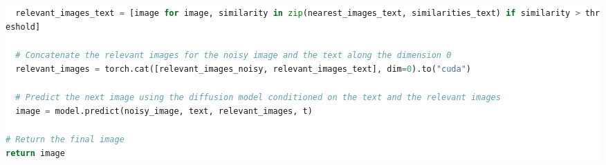 ```python
  relevant_images_text = [image for image, similarity in zip(nearest_images_text, similarities_text) if similarity > threshold]

  # Concatenate the relevant images for the noisy image and the text along the dimension 0
  relevant_images = torch.cat([relevant_images_noisy, relevant_images_text], dim=0).to("cuda")

  # Predict the next image using the diffusion model conditioned on the text and the relevant images
  image = model.predict(noisy_image, text, relevant_images, t)

# Return the final image
return image
```

[1]: https://arxiv.org/abs/2204.02849 "KNN-Diffusion: Image Generation via Large-Scale Retrieval"
[2]: https://arxiv-export1.library.cornell.edu/abs/2204.02849v1 "[2204.02849v1] KNN-Diffusion: Image Generation via Large-Scale Retrieval"
[3]: https://arxiv.org/pdf/2204.02849.pdf "arXiv.org e-Print archive"
[1]: https://arxiv.org/abs/2204.02849 "KNN-Diffusion: Image Generation via Large-Scale Retrieval"
[2]: https://arxiv.org/abs/2204.03192 "[2204.03192] Improved proof-by-contraction method and relative ..."
[3]: http://export.arxiv.org/abs/2207.02849v2 "[2207.02849v2] Betty: An Automatic Differentiation Library for ..."